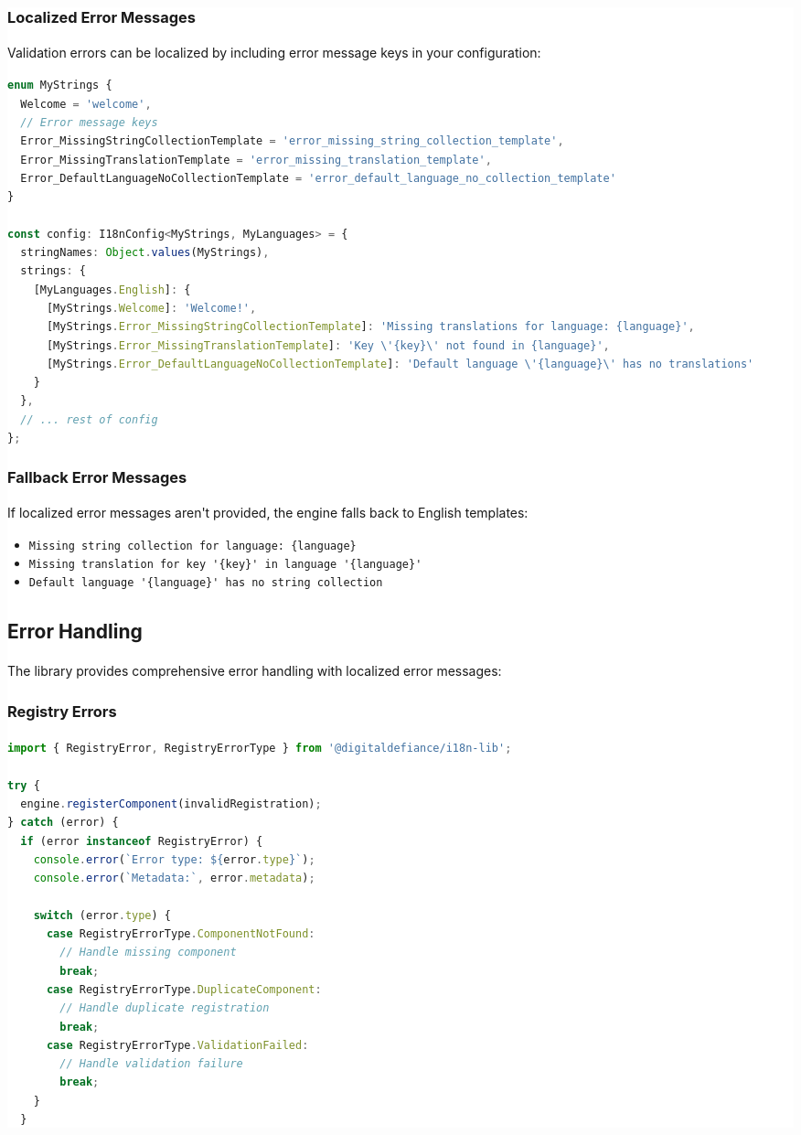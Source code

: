 ### Localized Error Messages

Validation errors can be localized by including error message keys in your configuration:

```typescript
enum MyStrings {
  Welcome = 'welcome',
  // Error message keys
  Error_MissingStringCollectionTemplate = 'error_missing_string_collection_template',
  Error_MissingTranslationTemplate = 'error_missing_translation_template',
  Error_DefaultLanguageNoCollectionTemplate = 'error_default_language_no_collection_template'
}

const config: I18nConfig<MyStrings, MyLanguages> = {
  stringNames: Object.values(MyStrings),
  strings: {
    [MyLanguages.English]: {
      [MyStrings.Welcome]: 'Welcome!',
      [MyStrings.Error_MissingStringCollectionTemplate]: 'Missing translations for language: {language}',
      [MyStrings.Error_MissingTranslationTemplate]: 'Key \'{key}\' not found in {language}',
      [MyStrings.Error_DefaultLanguageNoCollectionTemplate]: 'Default language \'{language}\' has no translations'
    }
  },
  // ... rest of config
};
```

### Fallback Error Messages

If localized error messages aren't provided, the engine falls back to English templates:

- `Missing string collection for language: {language}`
- `Missing translation for key '{key}' in language '{language}'`
- `Default language '{language}' has no string collection`

## Error Handling

The library provides comprehensive error handling with localized error messages:

### Registry Errors

```typescript
import { RegistryError, RegistryErrorType } from '@digitaldefiance/i18n-lib';

try {
  engine.registerComponent(invalidRegistration);
} catch (error) {
  if (error instanceof RegistryError) {
    console.error(`Error type: ${error.type}`);
    console.error(`Metadata:`, error.metadata);
    
    switch (error.type) {
      case RegistryErrorType.ComponentNotFound:
        // Handle missing component
        break;
      case RegistryErrorType.DuplicateComponent:
        // Handle duplicate registration
        break;
      case RegistryErrorType.ValidationFailed:
        // Handle validation failure
        break;
    }
  }
```

  [LanguageCodes.EN_US]: {
  [LanguageCodes.FR]: {
  [LanguageCodes.ES]: {
  [DatabaseErrorType.ConnectionFailed]: DatabaseErrorKey.ConnectionFailedMessage,
  [DatabaseErrorType.QueryTimeout]: DatabaseErrorKey.QueryTimeoutMessage
  [MyLanguages.Spanish]: {
  [K in T]: string;
  [L in TLanguage]: EnumTranslation<T>;